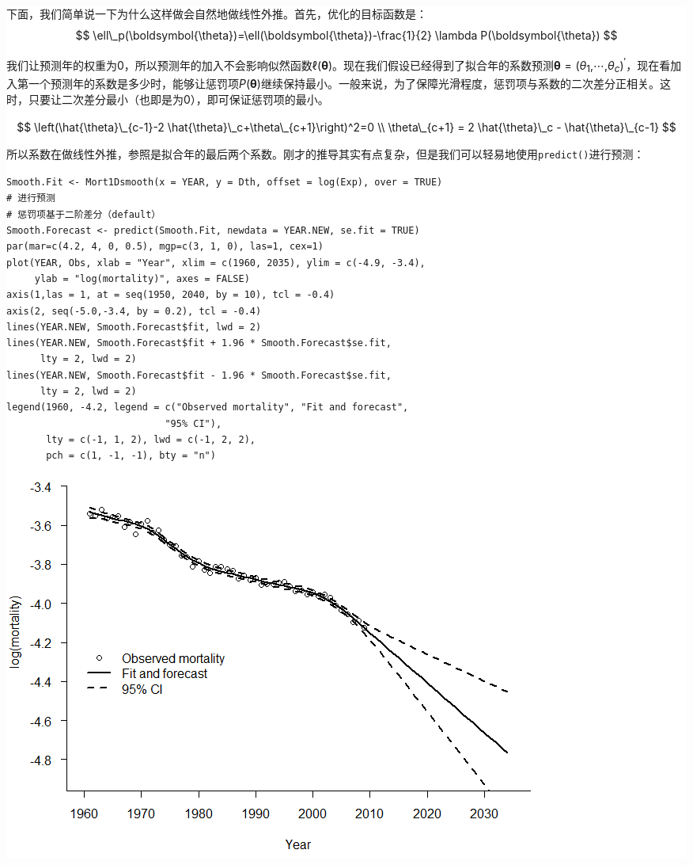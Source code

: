 下面，我们简单说一下为什么这样做会自然地做线性外推。首先，优化的目标函数是：
$$
\ell\_p(\boldsymbol{\theta})=\ell(\boldsymbol{\theta})-\frac{1}{2} \lambda P(\boldsymbol{\theta})
$$

我们让预测年的权重为0，所以预测年的加入不会影响似然函数ℓ(**θ**)。现在我们假设已经得到了拟合年的系数预测**θ** = (*θ*<sub>1</sub>,⋯,*θ*<sub>*c*</sub>)<sup>′</sup>，现在看加入第一个预测年的系数是多少时，能够让惩罚项*P*(**θ**)继续保持最小。一般来说，为了保障光滑程度，惩罚项与系数的二次差分正相关。这时，只要让二次差分最小（也即是为0），即可保证惩罚项的最小。

$$
\left(\hat{\theta}\_{c-1}-2 \hat{\theta}\_c+\theta\_{c+1}\right)^2=0 \\
\theta\_{c+1} = 2 \hat{\theta}\_c - \hat{\theta}\_{c-1}
$$

所以系数在做线性外推，参照是拟合年的最后两个系数。刚才的推导其实有点复杂，但是我们可以轻易地使用`predict()`进行预测：

    Smooth.Fit <- Mort1Dsmooth(x = YEAR, y = Dth, offset = log(Exp), over = TRUE)
    # 进行预测
    # 惩罚项基于二阶差分（default）
    Smooth.Forecast <- predict(Smooth.Fit, newdata = YEAR.NEW, se.fit = TRUE)
    par(mar=c(4.2, 4, 0, 0.5), mgp=c(3, 1, 0), las=1, cex=1)
    plot(YEAR, Obs, xlab = "Year", xlim = c(1960, 2035), ylim = c(-4.9, -3.4),
         ylab = "log(mortality)", axes = FALSE)
    axis(1,las = 1, at = seq(1950, 2040, by = 10), tcl = -0.4)
    axis(2, seq(-5.0,-3.4, by = 0.2), tcl = -0.4)
    lines(YEAR.NEW, Smooth.Forecast$fit, lwd = 2)
    lines(YEAR.NEW, Smooth.Forecast$fit + 1.96 * Smooth.Forecast$se.fit,
          lty = 2, lwd = 2)
    lines(YEAR.NEW, Smooth.Forecast$fit - 1.96 * Smooth.Forecast$se.fit,
          lty = 2, lwd = 2)
    legend(1960, -4.2, legend = c("Observed mortality", "Fit and forecast",
                                "95% CI"),
           lty = c(-1, 1, 2), lwd = c(-1, 2, 2),
           pch = c(1, -1, -1), bty = "n")

![](Mortality-Prediction_files/figure-markdown_strict/unnamed-chunk-16-1.png)
